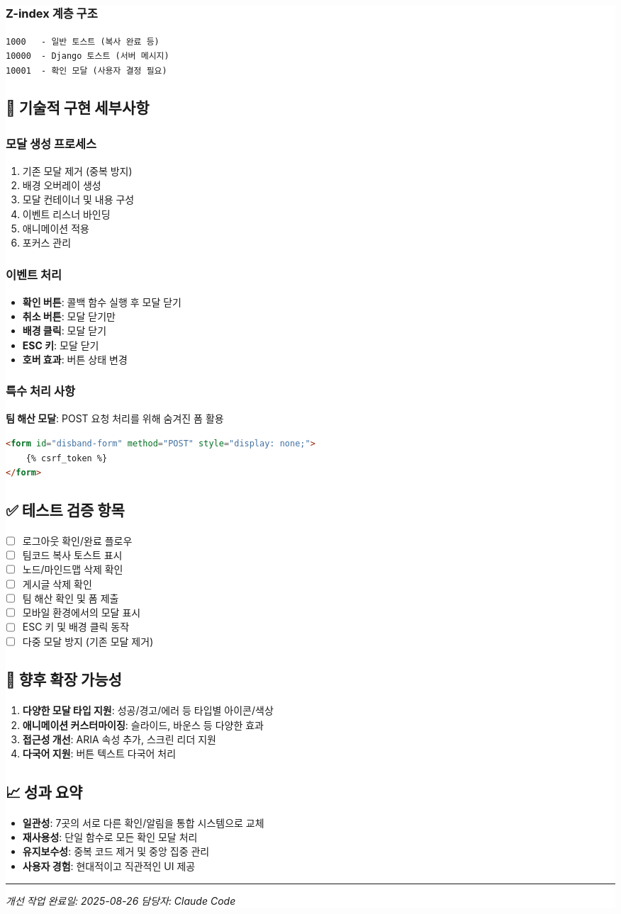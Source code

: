 ### Z-index 계층 구조
```
1000   - 일반 토스트 (복사 완료 등)
10000  - Django 토스트 (서버 메시지)  
10001  - 확인 모달 (사용자 결정 필요)
```

## 🔧 기술적 구현 세부사항

### 모달 생성 프로세스
1. 기존 모달 제거 (중복 방지)
2. 배경 오버레이 생성
3. 모달 컨테이너 및 내용 구성
4. 이벤트 리스너 바인딩
5. 애니메이션 적용
6. 포커스 관리

### 이벤트 처리
- **확인 버튼**: 콜백 함수 실행 후 모달 닫기
- **취소 버튼**: 모달 닫기만
- **배경 클릭**: 모달 닫기
- **ESC 키**: 모달 닫기
- **호버 효과**: 버튼 상태 변경

### 특수 처리 사항
**팀 해산 모달**: POST 요청 처리를 위해 숨겨진 폼 활용
```html
<form id="disband-form" method="POST" style="display: none;">
    {% csrf_token %}
</form>
```

## ✅ 테스트 검증 항목
- [ ] 로그아웃 확인/완료 플로우
- [ ] 팀코드 복사 토스트 표시
- [ ] 노드/마인드맵 삭제 확인
- [ ] 게시글 삭제 확인
- [ ] 팀 해산 확인 및 폼 제출
- [ ] 모바일 환경에서의 모달 표시
- [ ] ESC 키 및 배경 클릭 동작
- [ ] 다중 모달 방지 (기존 모달 제거)

## 🚀 향후 확장 가능성
1. **다양한 모달 타입 지원**: 성공/경고/에러 등 타입별 아이콘/색상
2. **애니메이션 커스터마이징**: 슬라이드, 바운스 등 다양한 효과
3. **접근성 개선**: ARIA 속성 추가, 스크린 리더 지원
4. **다국어 지원**: 버튼 텍스트 다국어 처리

## 📈 성과 요약
- **일관성**: 7곳의 서로 다른 확인/알림을 통합 시스템으로 교체
- **재사용성**: 단일 함수로 모든 확인 모달 처리
- **유지보수성**: 중복 코드 제거 및 중앙 집중 관리
- **사용자 경험**: 현대적이고 직관적인 UI 제공

---
*개선 작업 완료일: 2025-08-26*
*담당자: Claude Code*